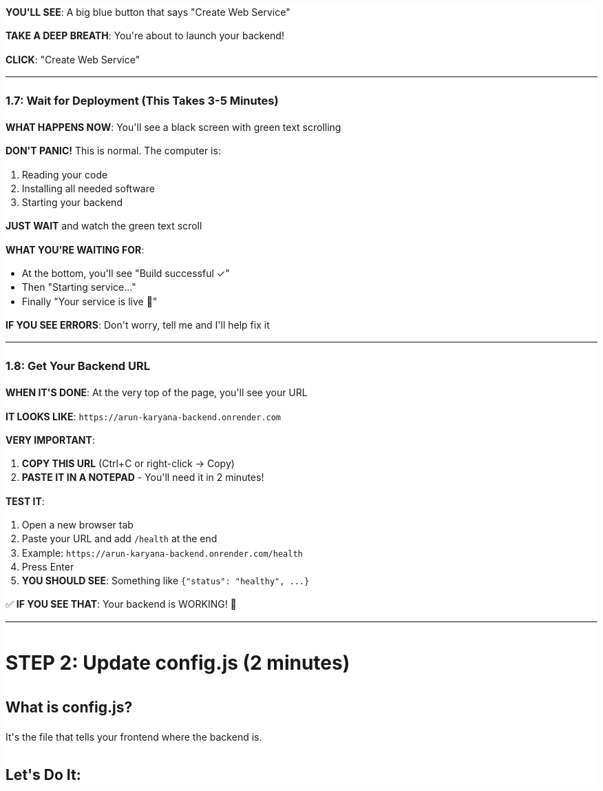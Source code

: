 **YOU'LL SEE**: A big blue button that says "Create Web Service"

**TAKE A DEEP BREATH**: You're about to launch your backend!

**CLICK**: "Create Web Service"

---

### 1.7: Wait for Deployment (This Takes 3-5 Minutes)

**WHAT HAPPENS NOW**: You'll see a black screen with green text scrolling

**DON'T PANIC!** This is normal. The computer is:
1. Reading your code
2. Installing all needed software
3. Starting your backend

**JUST WAIT** and watch the green text scroll

**WHAT YOU'RE WAITING FOR**: 
- At the bottom, you'll see "Build successful ✓"
- Then "Starting service..."
- Finally "Your service is live 🎉"

**IF YOU SEE ERRORS**: Don't worry, tell me and I'll help fix it

---

### 1.8: Get Your Backend URL

**WHEN IT'S DONE**: At the very top of the page, you'll see your URL

**IT LOOKS LIKE**: `https://arun-karyana-backend.onrender.com`

**VERY IMPORTANT**: 
1. **COPY THIS URL** (Ctrl+C or right-click → Copy)
2. **PASTE IT IN A NOTEPAD** - You'll need it in 2 minutes!

**TEST IT**: 
1. Open a new browser tab
2. Paste your URL and add `/health` at the end
3. Example: `https://arun-karyana-backend.onrender.com/health`
4. Press Enter
5. **YOU SHOULD SEE**: Something like `{"status": "healthy", ...}`

✅ **IF YOU SEE THAT**: Your backend is WORKING! 🎉

---

# STEP 2: Update config.js (2 minutes)

## What is config.js?
It's the file that tells your frontend where the backend is.

## Let's Do It:
